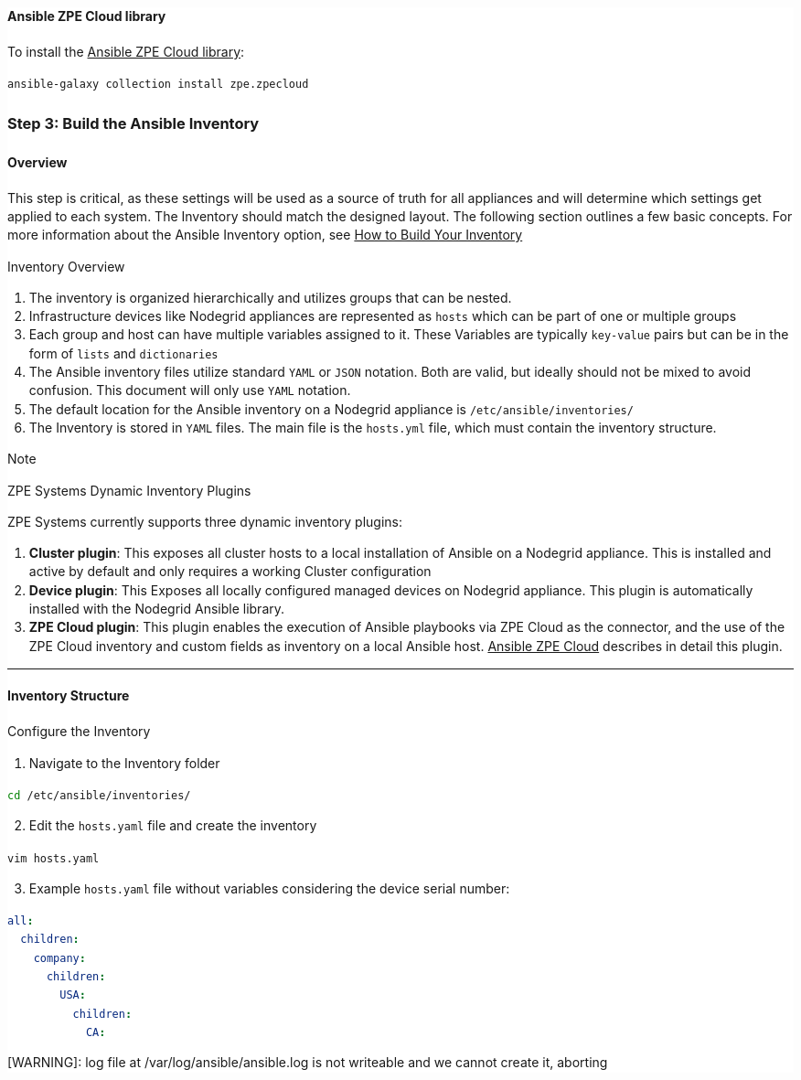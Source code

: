#### Ansible ZPE Cloud library

To install the [Ansible ZPE Cloud library](https://github.com/ZPESystems/zpe.zpecloud):

```bash
ansible-galaxy collection install zpe.zpecloud
```


### Step 3: Build the Ansible Inventory
#### Overview
This step is critical, as these settings will be used as a source of truth for all appliances and will determine which settings get applied to each system. The Inventory should match the designed layout. The following section outlines a few basic concepts. For more information about the Ansible Inventory option, see [How to Build Your Inventory](https://docs.ansible.com/ansible/latest/inventory_guide/intro_inventory.html)

Inventory Overview
1. The inventory is organized hierarchically and utilizes groups that can be nested.
2. Infrastructure devices like Nodegrid appliances are represented as `hosts` which can be part of one or multiple groups
3. Each group and host can have multiple variables assigned to it. These Variables are typically `key-value` pairs but can be in the form of `lists` and `dictionaries`
4. The Ansible inventory files utilize standard `YAML` or `JSON` notation. Both are valid, but ideally should not be mixed to avoid confusion. This document will only use `YAML` notation.
5. The default location for the Ansible inventory on a Nodegrid appliance is `/etc/ansible/inventories/`
6. The Inventory is stored in `YAML` files. The main file is the `hosts.yml` file, which must contain the inventory structure. 


> [!Note]
> 
> ZPE Systems Dynamic Inventory Plugins
> 
> ZPE Systems currently supports three dynamic inventory plugins:
> 1. **Cluster plugin**: This exposes all cluster hosts to a local installation of Ansible on a Nodegrid appliance. This is installed and active by default and only requires a working Cluster configuration
> 2. **Device plugin**: This Exposes all locally configured managed devices on Nodegrid appliance. This plugin is automatically installed with the Nodegrid Ansible library.
> 3. **ZPE Cloud plugin**: This plugin enables the execution of Ansible playbooks via ZPE Cloud as the connector, and the use of the ZPE Cloud inventory and custom fields as inventory on a local Ansible host. [Ansible ZPE Cloud](https://galaxy.ansible.com/ui/repo/published/zpe/zpecloud/) describes in detail this plugin.
---

#### Inventory Structure
Configure the Inventory

1. Navigate to the Inventory folder
```bash
cd /etc/ansible/inventories/
```
2. Edit the `hosts.yaml` file and create the inventory
```bash
vim hosts.yaml
```
3.  Example `hosts.yaml` file without variables considering the device serial number:
```hosts.yaml
all:
  children:
    company:
      children:
        USA:
          children:
            CA:
```

[WARNING]: log file at /var/log/ansible/ansible.log is not writeable and we cannot create it, aborting
